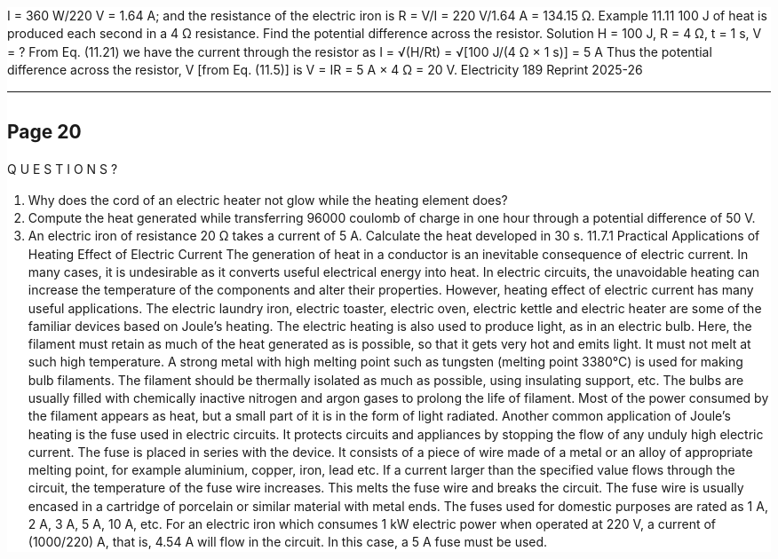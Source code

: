 I = 360 W/220 V = 1.64 A;
and the resistance of the electric iron is
R = V/I = 220 V/1.64 A = 134.15 Ω.
Example 11.11
100 J of heat is produced each second in a 4 Ω resistance. Find the
potential difference across the resistor.
Solution
H = 100 J, R = 4 Ω, t = 1 s, V = ?
From Eq. (11.21) we have the current through the resistor as
I = √(H/Rt)
= √[100 J/(4 Ω × 1 s)]
= 5 A
Thus the potential difference across the resistor, V [from Eq. (11.5)] is
V = IR
= 5 A × 4 Ω
= 20 V.
Electricity 189
Reprint 2025-26

---

## Page 20

Q U E S T I O N S
?
1. Why does the cord of an electric heater not glow while the heating element
does?
2. Compute the heat generated while transferring 96000 coulomb of charge
in one hour through a potential difference of 50 V.
3. An electric iron of resistance 20 Ω takes a current of 5 A. Calculate the
heat developed in 30 s.
11.7.1 Practical Applications of Heating Effect of
Electric Current
The generation of heat in a conductor is an inevitable consequence of
electric current. In many cases, it is undesirable as it converts useful
electrical energy into heat. In electric circuits, the unavoidable heating
can increase the temperature of the components and alter their properties.
However, heating effect of electric current has many useful applications.
The electric laundry iron, electric toaster, electric oven, electric kettle
and electric heater are some of the familiar devices based on Joule’s
heating.
The electric heating is also used to produce light, as in an electric
bulb. Here, the filament must retain as much of the heat generated as is
possible, so that it gets very hot and emits light. It must not melt at such
high temperature. A strong metal with high melting point such as
tungsten (melting point 3380°C) is used for making bulb filaments. The
filament should be thermally isolated as much as possible, using
insulating support, etc. The bulbs are usually filled with chemically
inactive nitrogen and argon gases to prolong the life of filament. Most of
the power consumed by the filament appears as heat, but a small part
of it is in the form of light radiated.
Another common application of Joule’s heating is the fuse used in
electric circuits. It protects circuits and appliances by stopping the flow
of any unduly high electric current. The fuse is placed in series with
the device. It consists of a piece of wire made of a metal or an alloy of
appropriate melting point, for example aluminium, copper, iron, lead
etc. If a current larger than the specified value flows through the circuit,
the temperature of the fuse wire increases. This melts the fuse wire and
breaks the circuit. The fuse wire is usually encased in a cartridge of
porcelain or similar material with metal ends. The fuses used for domestic
purposes are rated as 1 A, 2 A, 3 A, 5 A, 10 A, etc. For an electric iron
which consumes 1 kW electric power when operated at 220 V, a current
of (1000/220) A, that is, 4.54 A will flow in the circuit. In this case, a 5 A
fuse must be used.